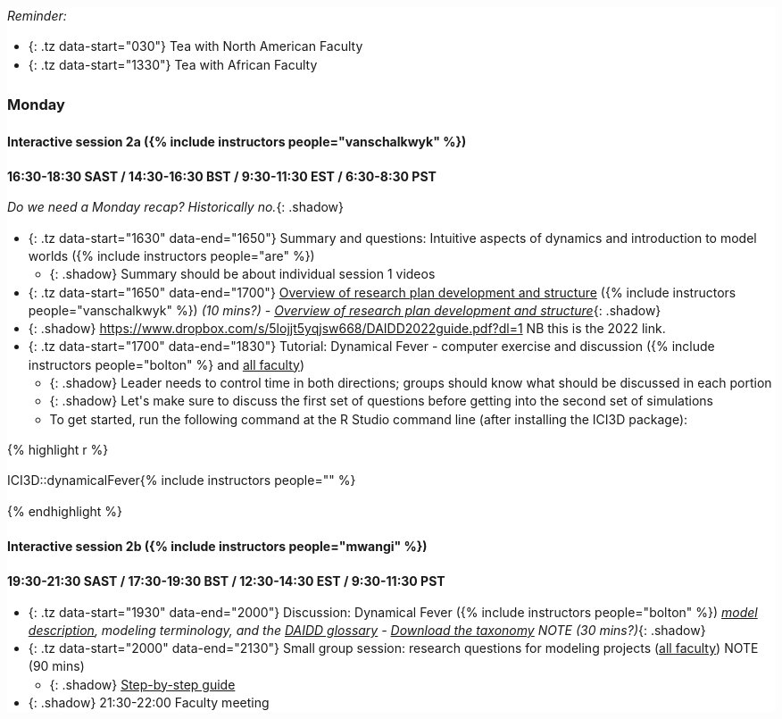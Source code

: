 _Reminder:_

- {: .tz data-start="030"} Tea with North American Faculty
- {: .tz data-start="1330"} Tea with African Faculty

### Monday

#### Interactive session 2a ({% include instructors people="vanschalkwyk" %})

**16:30-18:30 SAST / 14:30-16:30 BST / 9:30-11:30 EST / 6:30-8:30 PST**

_Do we need a Monday recap? Historically no._{: .shadow}

- {: .tz data-start="1630" data-end="1650"} Summary and questions: Intuitive aspects of dynamics and introduction to model worlds ({% include instructors people="are" %})
	* {: .shadow} Summary should be about individual session 1 videos
- {: .tz data-start="1650" data-end="1700"} [Overview of research plan development and structure](https://stellenbosch.sharepoint.com/:b:/r/sites/DAIDD2023Participants/Shared%20Documents/General/Resources/DAIDD2023guide.pdf?csf=1&web=1&e=pzEjN3) ({% include instructors people="vanschalkwyk" %}) _(10 mins?) - [Overview of research plan development and structure](planOverview)_{: .shadow}
- {: .shadow} https://www.dropbox.com/s/5lojjt5yqjsw668/DAIDD2022guide.pdf?dl=1 NB this is the 2022 link.
- {: .tz data-start="1700" data-end="1830"} Tutorial: Dynamical Fever - computer exercise and discussion ({% include instructors people="bolton" %} and [all faculty](https://www.ici3d.org/DAIDD/team/))
	* {: .shadow} Leader needs to control time in both directions; groups should know what should be discussed in each portion
	* {: .shadow} Let's make sure to discuss the first set of questions before getting into the second set of simulations
	- To get started, run the following command at the R Studio command line (after installing the ICI3D package):

<div class="row">
<div class="col-lg-1">
</div>
<div class="col-lg-10">
{% highlight r %}

ICI3D::dynamicalFever{% include instructors people="" %}

{% endhighlight %}
</div>
<div class="col-lg-1">
</div>
</div>

#### Interactive session 2b ({% include instructors people="mwangi" %})

**19:30-21:30 SAST / 17:30-19:30 BST / 12:30-14:30 EST / 9:30-11:30 PST**

- {: .tz data-start="1930" data-end="2000"} Discussion: Dynamical Fever ({% include instructors people="bolton" %}) _[model description](../Materials/fever), modeling terminology, and the [DAIDD glossary](http://tinyurl.com/daidd-public) - [Download the taxonomy](../Materials/modelTaxonomy) NOTE (30 mins?)_{: .shadow}
- {: .tz data-start="2000" data-end="2130"} Small group session: research questions for modeling projects ([all faculty](https://www.ici3d.org/DAIDD/team/)) NOTE (90 mins)
    - {: .shadow} [Step-by-step guide](../Materials/researchQuestions)
- {: .shadow} 21:30-22:00 Faculty meeting
